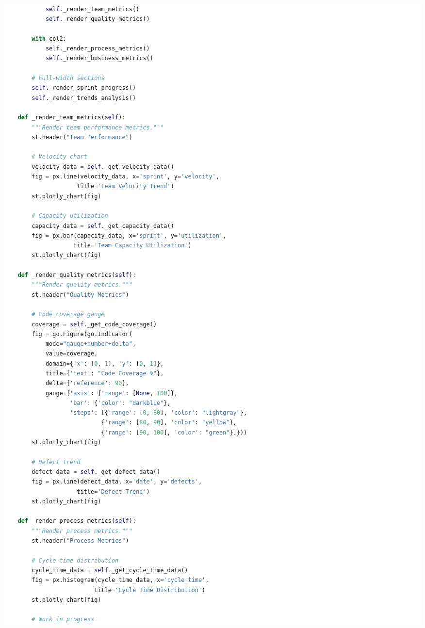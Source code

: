 ```python
            self._render_team_metrics()
            self._render_quality_metrics()
        
        with col2:
            self._render_process_metrics()
            self._render_business_metrics()
        
        # Full-width sections
        self._render_sprint_progress()
        self._render_trends_analysis()
    
    def _render_team_metrics(self):
        """Render team performance metrics."""
        st.header("Team Performance")
        
        # Velocity chart
        velocity_data = self._get_velocity_data()
        fig = px.line(velocity_data, x='sprint', y='velocity', 
                     title='Team Velocity Trend')
        st.plotly_chart(fig)
        
        # Capacity utilization
        capacity_data = self._get_capacity_data()
        fig = px.bar(capacity_data, x='sprint', y='utilization',
                    title='Team Capacity Utilization')
        st.plotly_chart(fig)
    
    def _render_quality_metrics(self):
        """Render quality metrics."""
        st.header("Quality Metrics")
        
        # Code coverage gauge
        coverage = self._get_code_coverage()
        fig = go.Figure(go.Indicator(
            mode="gauge+number+delta",
            value=coverage,
            domain={'x': [0, 1], 'y': [0, 1]},
            title={'text': "Code Coverage %"},
            delta={'reference': 90},
            gauge={'axis': {'range': [None, 100]},
                   'bar': {'color': "darkblue"},
                   'steps': [{'range': [0, 80], 'color': "lightgray"},
                            {'range': [80, 90], 'color': "yellow"},
                            {'range': [90, 100], 'color': "green"}]}))
        st.plotly_chart(fig)
        
        # Defect trend
        defect_data = self._get_defect_data()
        fig = px.line(defect_data, x='date', y='defects',
                     title='Defect Trend')
        st.plotly_chart(fig)
    
    def _render_process_metrics(self):
        """Render process metrics."""
        st.header("Process Metrics")
        
        # Cycle time distribution
        cycle_time_data = self._get_cycle_time_data()
        fig = px.histogram(cycle_time_data, x='cycle_time',
                          title='Cycle Time Distribution')
        st.plotly_chart(fig)
        
        # Work in progress
```